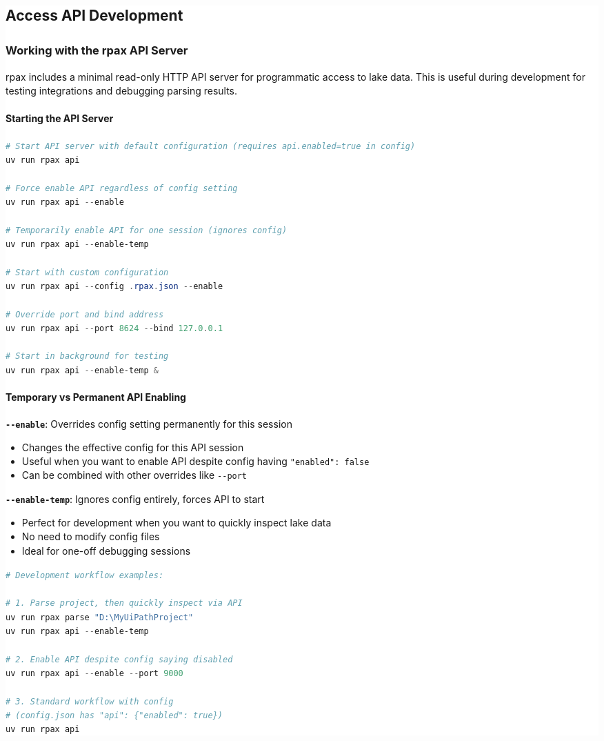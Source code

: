 ## Access API Development

### Working with the rpax API Server

rpax includes a minimal read-only HTTP API server for programmatic access to lake data. This is useful during development for testing integrations and debugging parsing results.

#### Starting the API Server

```powershell
# Start API server with default configuration (requires api.enabled=true in config)
uv run rpax api

# Force enable API regardless of config setting
uv run rpax api --enable

# Temporarily enable API for one session (ignores config)
uv run rpax api --enable-temp

# Start with custom configuration
uv run rpax api --config .rpax.json --enable

# Override port and bind address
uv run rpax api --port 8624 --bind 127.0.0.1

# Start in background for testing
uv run rpax api --enable-temp &
```

#### Temporary vs Permanent API Enabling

**`--enable`**: Overrides config setting permanently for this session
- Changes the effective config for this API session
- Useful when you want to enable API despite config having `"enabled": false`
- Can be combined with other overrides like `--port`

**`--enable-temp`**: Ignores config entirely, forces API to start
- Perfect for development when you want to quickly inspect lake data
- No need to modify config files
- Ideal for one-off debugging sessions

```powershell
# Development workflow examples:

# 1. Parse project, then quickly inspect via API
uv run rpax parse "D:\MyUiPathProject"
uv run rpax api --enable-temp

# 2. Enable API despite config saying disabled
uv run rpax api --enable --port 9000

# 3. Standard workflow with config
# (config.json has "api": {"enabled": true})
uv run rpax api
```
